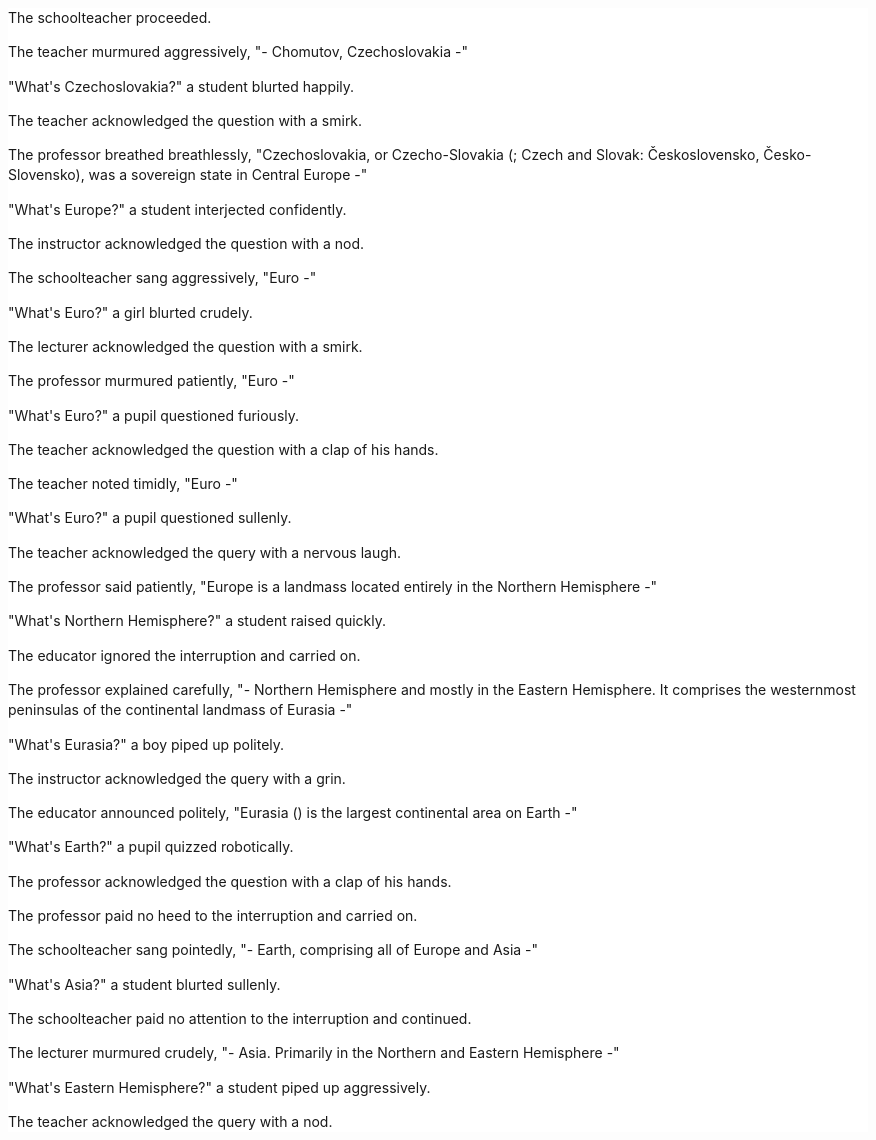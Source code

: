 The schoolteacher proceeded.

The teacher murmured aggressively, "- Chomutov, Czechoslovakia -"

"What's Czechoslovakia?" a student blurted happily.

The teacher acknowledged the question with a smirk.

The professor breathed breathlessly, "Czechoslovakia, or Czecho-Slovakia (; Czech and Slovak: Československo, Česko-Slovensko), was a sovereign state in Central Europe -"

"What's Europe?" a student interjected confidently.

The instructor acknowledged the question with a nod.

The schoolteacher sang aggressively, "Euro -"

"What's Euro?" a girl blurted crudely.

The lecturer acknowledged the question with a smirk.

The professor murmured patiently, "Euro -"

"What's Euro?" a pupil questioned furiously.

The teacher acknowledged the question with a clap of his hands.

The teacher noted timidly, "Euro -"

"What's Euro?" a pupil questioned sullenly.

The teacher acknowledged the query with a nervous laugh.

The professor said patiently, "Europe is a landmass located entirely in the Northern Hemisphere -"

"What's Northern Hemisphere?" a student raised quickly.

The educator ignored the interruption and carried on.

The professor explained carefully, "- Northern Hemisphere and mostly in the Eastern Hemisphere. It comprises the westernmost peninsulas of the continental landmass of Eurasia -"

"What's Eurasia?" a boy piped up politely.

The instructor acknowledged the query with a grin.

The educator announced politely, "Eurasia () is the largest continental area on Earth -"

"What's Earth?" a pupil quizzed robotically.

The professor acknowledged the question with a clap of his hands.

The professor paid no heed to the interruption and carried on.

The schoolteacher sang pointedly, "- Earth, comprising all of Europe and Asia -"

"What's Asia?" a student blurted sullenly.

The schoolteacher paid no attention to the interruption and continued.

The lecturer murmured crudely, "- Asia. Primarily in the Northern and Eastern Hemisphere -"

"What's Eastern Hemisphere?" a student piped up aggressively.

The teacher acknowledged the query with a nod.
